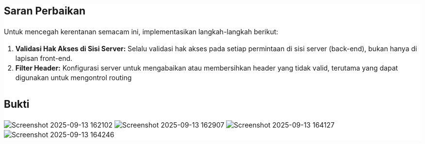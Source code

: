 ## Saran Perbaikan

Untuk mencegah kerentanan semacam ini, implementasikan langkah-langkah berikut:

1.  **Validasi Hak Akses di Sisi Server:** Selalu validasi hak akses pada setiap permintaan di sisi server (back-end), bukan hanya di lapisan front-end.
2.  **Filter Header:** Konfigurasi server untuk mengabaikan atau membersihkan header yang tidak valid, terutama yang dapat digunakan untuk mengontrol routing

## Bukti 

<img width="1920" height="1080" alt="Screenshot 2025-09-13 162102" src="https://github.com/user-attachments/assets/05e99383-d370-40e4-ba40-209f6a9e3f5d" />

<img width="1920" height="1080" alt="Screenshot 2025-09-13 162907" src="https://github.com/user-attachments/assets/5a5b8c60-de1d-4ecc-9e6e-42bb2ede3783" />

<img width="1335" height="528" alt="Screenshot 2025-09-13 164127" src="https://github.com/user-attachments/assets/bc4e5762-bd88-4e2a-b2dc-4a91814d4004" />

<img width="1920" height="1080" alt="Screenshot 2025-09-13 164246" src="https://github.com/user-attachments/assets/c1190be4-ebb0-457d-a5cc-fa8c6ec4b111" />



